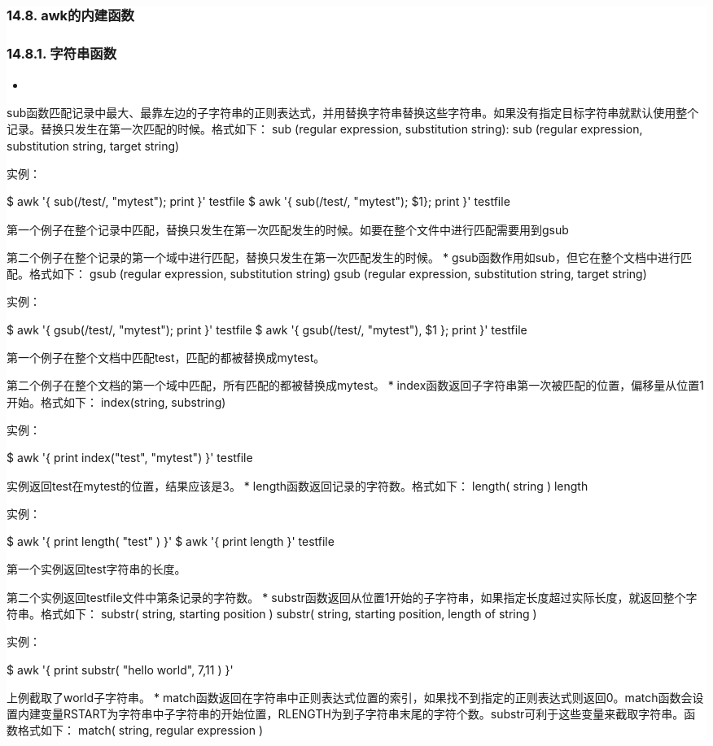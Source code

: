 ### []()14.8. awk的内建函数

### []()14.8.1. 字符串函数

* 
sub函数匹配记录中最大、最靠左边的子字符串的正则表达式，并用替换字符串替换这些字符串。如果没有指定目标字符串就默认使用整个记录。替换只发生在第一次匹配的时候。格式如下：
sub (regular expression, substitution string): sub (regular expression, substitution string, target string)

实例：

$ awk '{ sub(/test/, "mytest"); print }' testfile $ awk '{ sub(/test/, "mytest"); $1}; print }' testfile

第一个例子在整个记录中匹配，替换只发生在第一次匹配发生的时候。如要在整个文件中进行匹配需要用到gsub

第二个例子在整个记录的第一个域中进行匹配，替换只发生在第一次匹配发生的时候。
* 
gsub函数作用如sub，但它在整个文档中进行匹配。格式如下：
gsub (regular expression, substitution string) gsub (regular expression, substitution string, target string)

实例：

$ awk '{ gsub(/test/, "mytest"); print }' testfile $ awk '{ gsub(/test/, "mytest"), $1 }; print }' testfile

第一个例子在整个文档中匹配test，匹配的都被替换成mytest。

第二个例子在整个文档的第一个域中匹配，所有匹配的都被替换成mytest。
* 
index函数返回子字符串第一次被匹配的位置，偏移量从位置1开始。格式如下：
index(string, substring)

实例：

$ awk '{ print index("test", "mytest") }' testfile

实例返回test在mytest的位置，结果应该是3。
* 
length函数返回记录的字符数。格式如下：
length( string ) length

实例：

$ awk '{ print length( "test" ) }' $ awk '{ print length }' testfile

第一个实例返回test字符串的长度。

第二个实例返回testfile文件中第条记录的字符数。
* 
substr函数返回从位置1开始的子字符串，如果指定长度超过实际长度，就返回整个字符串。格式如下：
substr( string, starting position ) substr( string, starting position, length of string )

实例：

$ awk '{ print substr( "hello world", 7,11 ) }'

上例截取了world子字符串。
* 
match函数返回在字符串中正则表达式位置的索引，如果找不到指定的正则表达式则返回0。match函数会设置内建变量RSTART为字符串中子字符串的开始位置，RLENGTH为到子字符串末尾的字符个数。substr可利于这些变量来截取字符串。函数格式如下：
match( string, regular expression )
